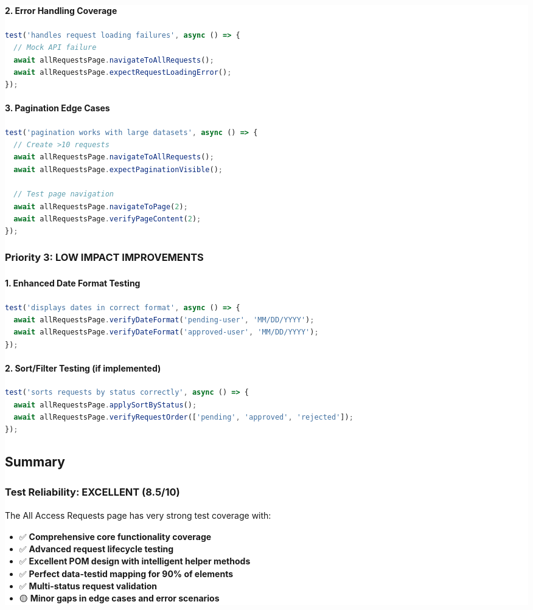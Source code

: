 #### 2. Error Handling Coverage
```javascript
test('handles request loading failures', async () => {
  // Mock API failure
  await allRequestsPage.navigateToAllRequests();
  await allRequestsPage.expectRequestLoadingError();
});
```

#### 3. Pagination Edge Cases
```javascript
test('pagination works with large datasets', async () => {
  // Create >10 requests
  await allRequestsPage.navigateToAllRequests();
  await allRequestsPage.expectPaginationVisible();

  // Test page navigation
  await allRequestsPage.navigateToPage(2);
  await allRequestsPage.verifyPageContent(2);
});
```

### Priority 3: **LOW IMPACT IMPROVEMENTS**

#### 1. Enhanced Date Format Testing
```javascript
test('displays dates in correct format', async () => {
  await allRequestsPage.verifyDateFormat('pending-user', 'MM/DD/YYYY');
  await allRequestsPage.verifyDateFormat('approved-user', 'MM/DD/YYYY');
});
```

#### 2. Sort/Filter Testing (if implemented)
```javascript
test('sorts requests by status correctly', async () => {
  await allRequestsPage.applySortByStatus();
  await allRequestsPage.verifyRequestOrder(['pending', 'approved', 'rejected']);
});
```

## Summary

### Test Reliability: **EXCELLENT (8.5/10)**

The All Access Requests page has very strong test coverage with:
- ✅ **Comprehensive core functionality coverage**
- ✅ **Advanced request lifecycle testing**
- ✅ **Excellent POM design with intelligent helper methods**
- ✅ **Perfect data-testid mapping for 90% of elements**
- ✅ **Multi-status request validation**
- 🟡 **Minor gaps in edge cases and error scenarios**
